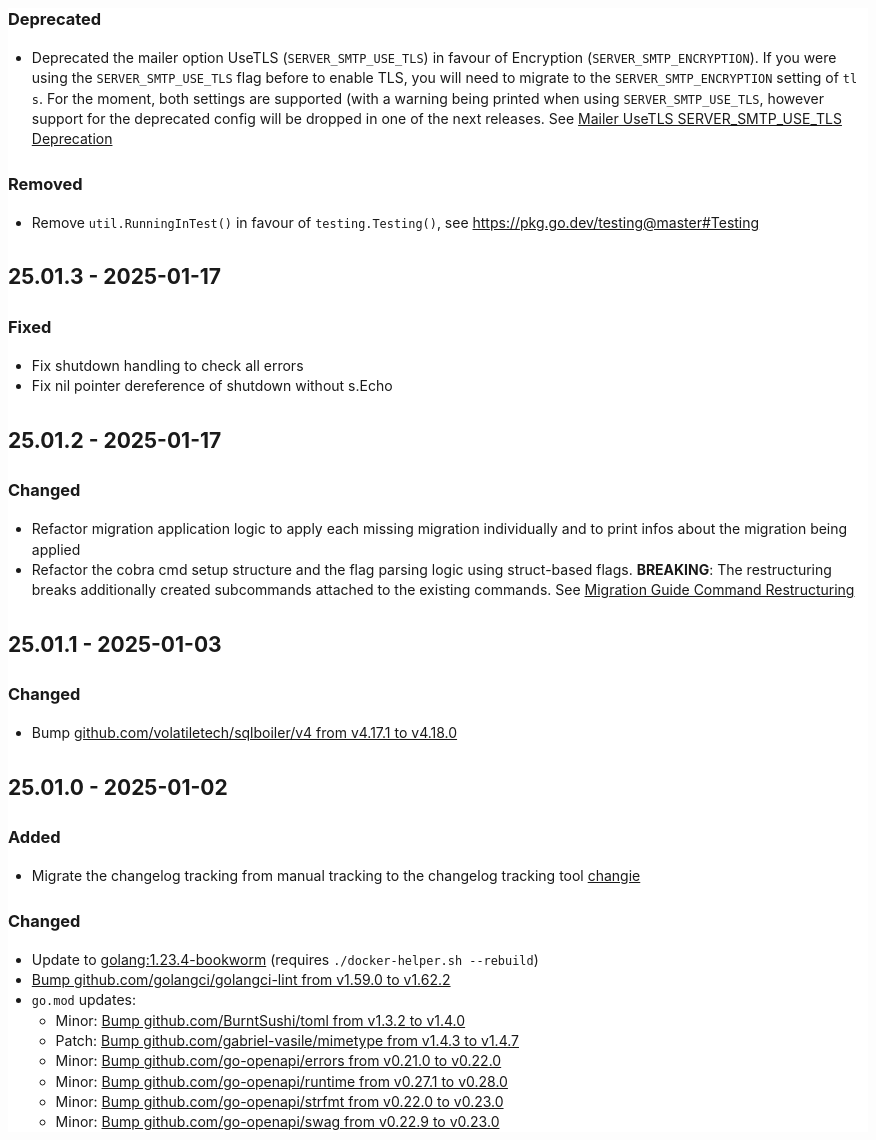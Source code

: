 ### Deprecated
* Deprecated the mailer option UseTLS (`SERVER_SMTP_USE_TLS`) in favour of Encryption (`SERVER_SMTP_ENCRYPTION`). If you were using the `SERVER_SMTP_USE_TLS` flag before to enable TLS, you will need to migrate to the `SERVER_SMTP_ENCRYPTION` setting of `tls`. For the moment, both settings are supported (with a warning being printed when using `SERVER_SMTP_USE_TLS`, however support for the deprecated config will be dropped in one of the next releases. See [Mailer UseTLS SERVER_SMTP_USE_TLS Deprecation](https://github.com/allaboutapps/go-starter/wiki/Mailer-UseTLS-SERVER_SMTP_USE_TLS-Deprecation)
### Removed
* Remove `util.RunningInTest()` in favour of `testing.Testing()`, see https://pkg.go.dev/testing@master#Testing

## 25.01.3 - 2025-01-17
### Fixed
* Fix shutdown handling to check all errors
* Fix nil pointer dereference of shutdown without s.Echo

## 25.01.2 - 2025-01-17
### Changed
* Refactor migration application logic to apply each missing migration individually and to print infos about the migration being applied
* Refactor the cobra cmd setup structure and the flag parsing logic using struct-based flags.
**BREAKING**: The restructuring breaks additionally created subcommands attached to the existing commands. See [Migration Guide Command Restructuring](https://github.com/allaboutapps/go-starter/wiki/Migration-Guide-Command-Restructuring)


## 25.01.1 - 2025-01-03
### Changed
* Bump [github.com/volatiletech/sqlboiler/v4 from v4.17.1 to v4.18.0](https://github.com/volatiletech/sqlboiler/releases/tag/v4.18.0)

## 25.01.0 - 2025-01-02
### Added
* Migrate the changelog tracking from manual tracking to the changelog tracking tool [changie](https://github.com/miniscruff/changie)
### Changed
* Update to [golang:1.23.4-bookworm](https://hub.docker.com/layers/library/golang/1.23.4-bookworm/images/sha256-5c3223fcb23efeccf495739c9fd9bbfe76cee51caea90591860395057eab3113) (requires `./docker-helper.sh --rebuild`)
* [Bump github.com/golangci/golangci-lint from v1.59.0 to v1.62.2](https://github.com/golangci/golangci-lint/releases/tag/v1.62.2)
* `go.mod` updates:
  - Minor: [Bump github.com/BurntSushi/toml from v1.3.2 to v1.4.0](https://github.com/BurntSushi/toml/releases/tag/v1.4.0)
  - Patch: [Bump github.com/gabriel-vasile/mimetype from v1.4.3 to v1.4.7](https://github.com/gabriel-vasile/mimetype/releases/tag/v1.4.7)
  - Minor: [Bump github.com/go-openapi/errors from v0.21.0 to v0.22.0](https://github.com/go-openapi/errors/releases/tag/v0.22.0)
  - Minor: [Bump github.com/go-openapi/runtime from v0.27.1 to v0.28.0](https://github.com/go-openapi/runtime/releases/tag/v0.28.0)
  - Minor: [Bump github.com/go-openapi/strfmt from v0.22.0 to v0.23.0](https://github.com/go-openapi/strfmt/releases/tag/v0.23.0)
  - Minor: [Bump github.com/go-openapi/swag from v0.22.9 to v0.23.0](https://github.com/go-openapi/swag/releases/tag/v0.23.0)